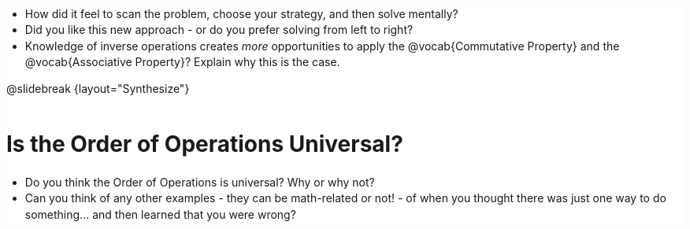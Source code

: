 - How did it feel to scan the problem, choose your strategy, and then solve mentally?
- Did you like this new approach - or do you prefer solving from left to right?
- Knowledge of inverse operations creates _more_ opportunities to apply the @vocab{Commutative Property} and the @vocab{Associative Property}? Explain why this is the case.


@slidebreak
{layout="Synthesize"}
# Is the Order of Operations Universal?

- Do you think the Order of Operations is universal? Why or why not?
- Can you think of any other examples - they can be math-related or not! - of when you thought there was just one way to do something... and then learned that you were wrong?


